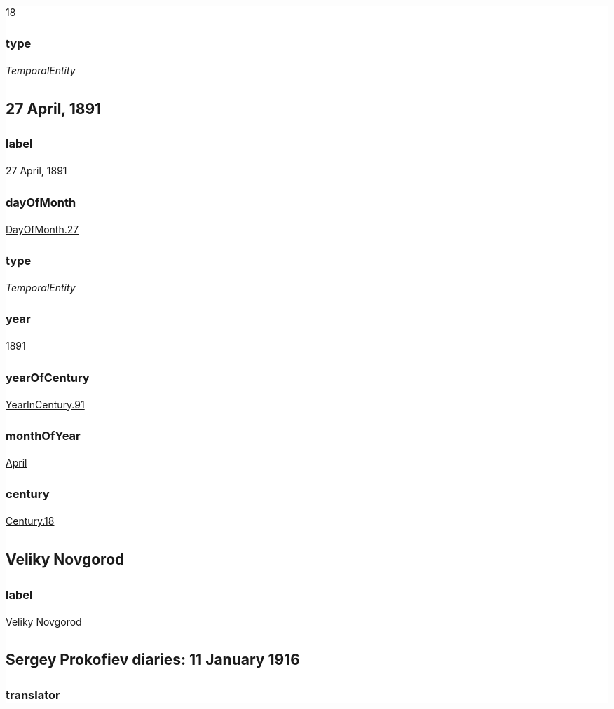 
18

### type


*TemporalEntity*

## 27 April, 1891

### label


27 April, 1891

### dayOfMonth


[DayOfMonth.27](#DayOfMonth.27)

### type


*TemporalEntity*

### year


1891

### yearOfCentury


[YearInCentury.91](#YearInCentury.91)

### monthOfYear


[April](#April)

### century


[Century.18](#Century.18)

## Veliky Novgorod

### label


Veliky Novgorod

## Sergey Prokofiev diaries: 11 January 1916

### translator
